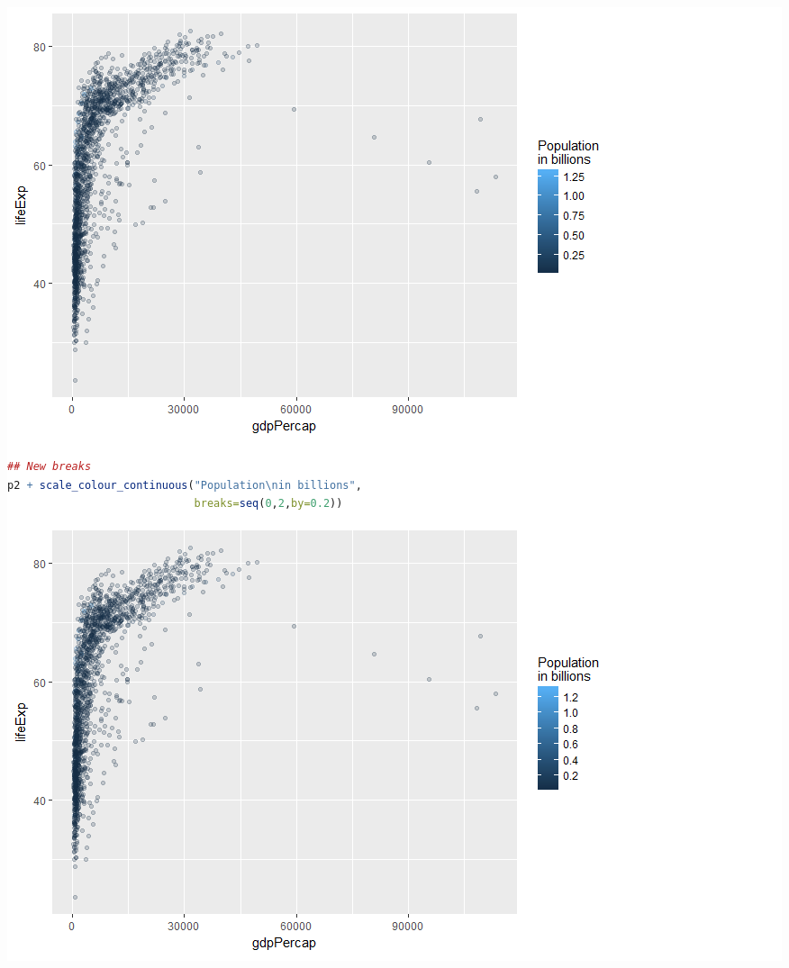 ![](cm008-notes_and_exercises_files/figure-markdown_github-ascii_identifiers/unnamed-chunk-24-2.png)

``` r
## New breaks
p2 + scale_colour_continuous("Population\nin billions",
                             breaks=seq(0,2,by=0.2))
```

![](cm008-notes_and_exercises_files/figure-markdown_github-ascii_identifiers/unnamed-chunk-24-3.png)
